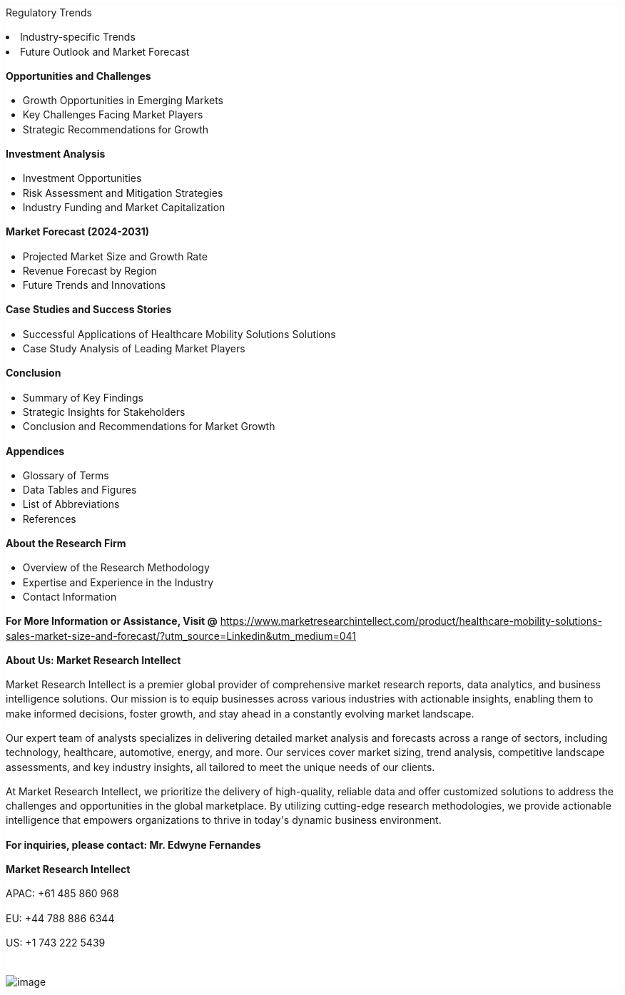 Regulatory Trends</li><li>Industry-specific Trends</li><li>Future Outlook and Market Forecast</li></ul><p><strong>Opportunities and Challenges</strong></p><ul><li>Growth Opportunities in Emerging Markets</li><li>Key Challenges Facing Market Players</li><li>Strategic Recommendations for Growth</li></ul><p><strong>Investment Analysis</strong></p><ul><li>Investment Opportunities</li><li>Risk Assessment and Mitigation Strategies</li><li>Industry Funding and Market Capitalization</li></ul><p><strong>Market Forecast (2024-2031)</strong></p><ul><li>Projected Market Size and Growth Rate</li><li>Revenue Forecast by Region</li><li>Future Trends and Innovations</li></ul><p><strong>Case Studies and Success Stories</strong></p><ul><li>Successful Applications of Healthcare Mobility Solutions  Solutions</li><li>Case Study Analysis of Leading Market Players</li></ul><p><strong>Conclusion</strong></p><ul><li>Summary of Key Findings</li><li>Strategic Insights for Stakeholders</li><li>Conclusion and Recommendations for Market Growth</li></ul><p><strong>Appendices</strong></p><ul><li>Glossary of Terms</li><li>Data Tables and Figures</li><li>List of Abbreviations</li><li>References</li></ul><p><strong>About the Research Firm</strong></p><ul><li>Overview of the Research Methodology</li><li>Expertise and Experience in the Industry</li><li>Contact Information</li></ul></div><div class="article-main__content" data-test-id="publishing-text-block"><p><span class="font-[700]"><strong>For More Information or Assistance, Visit @</strong>&nbsp;<a href="https://www.marketresearchintellect.com/product/healthcare-mobility-solutions-sales-market-size-and-forecast/?utm_source=Linkedin&utm_medium=041">https://www.marketresearchintellect.com/product/healthcare-mobility-solutions-sales-market-size-and-forecast/?utm_source=Linkedin&utm_medium=041</a></span></p><p><strong>About Us: Market Research Intellect</strong></p><p>Market Research Intellect is a premier global provider of comprehensive market research reports, data analytics, and business intelligence solutions. Our mission is to equip businesses across various industries with actionable insights, enabling them to make informed decisions, foster growth, and stay ahead in a constantly evolving market landscape.</p><p>Our expert team of analysts specializes in delivering detailed market analysis and forecasts across a range of sectors, including technology, healthcare, automotive, energy, and more. Our services cover market sizing, trend analysis, competitive landscape assessments, and key industry insights, all tailored to meet the unique needs of our clients.</p><p>At Market Research Intellect, we prioritize the delivery of high-quality, reliable data and offer customized solutions to address the challenges and opportunities in the global marketplace. By utilizing cutting-edge research methodologies, we provide actionable intelligence that empowers organizations to thrive in today's dynamic business environment.</p><p><strong>For inquiries, please contact: Mr. Edwyne Fernandes</strong></p><p><strong>Market Research Intellect</strong></p><p>APAC: +61 485 860 968</p><p>EU: +44 788 886 6344</p><p>US: +1 743 222 5439</p></div><div class="article-main__content" data-test-id="publishing-text-block">&nbsp;</div>
![image](https://github.com/user-attachments/assets/ac4f0dd6-6809-4227-9ff5-0a799a6ac015)
